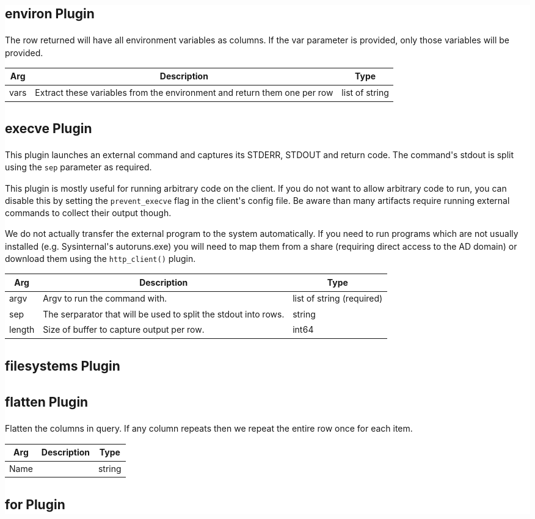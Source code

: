
## environ <span class='vql_type pull-right'>Plugin</span>

The row returned will have all environment variables as
columns. If the var parameter is provided, only those variables
will be provided.


Arg | Description | Type
----|-------------|-----
vars|Extract these variables from the environment and return them one per row|list of string


## execve <span class='vql_type pull-right'>Plugin</span>

This plugin launches an external command and captures its STDERR,
STDOUT and return code. The command's stdout is split using the `sep`
parameter as required.

This plugin is mostly useful for running arbitrary code on the
client. If you do not want to allow arbitrary code to run, you can
disable this by setting the `prevent_execve` flag in the client's
config file. Be aware than many artifacts require running external
commands to collect their output though.

We do not actually transfer the external program to the system
automatically. If you need to run programs which are not usually
installed (e.g. Sysinternal's autoruns.exe) you will need to map them
from a share (requiring direct access to the AD domain) or download
them using the `http_client()` plugin.


Arg | Description | Type
----|-------------|-----
argv|Argv to run the command with.|list of string (required)
sep|The serparator that will be used to split the stdout into rows.|string
length|Size of buffer to capture output per row.|int64


## filesystems <span class='vql_type pull-right'>Plugin</span>




## flatten <span class='vql_type pull-right'>Plugin</span>

Flatten the columns in query. If any column repeats then we repeat the entire row once for each item.

Arg | Description | Type
----|-------------|-----
Name||string


## for <span class='vql_type pull-right'>Plugin</span>
